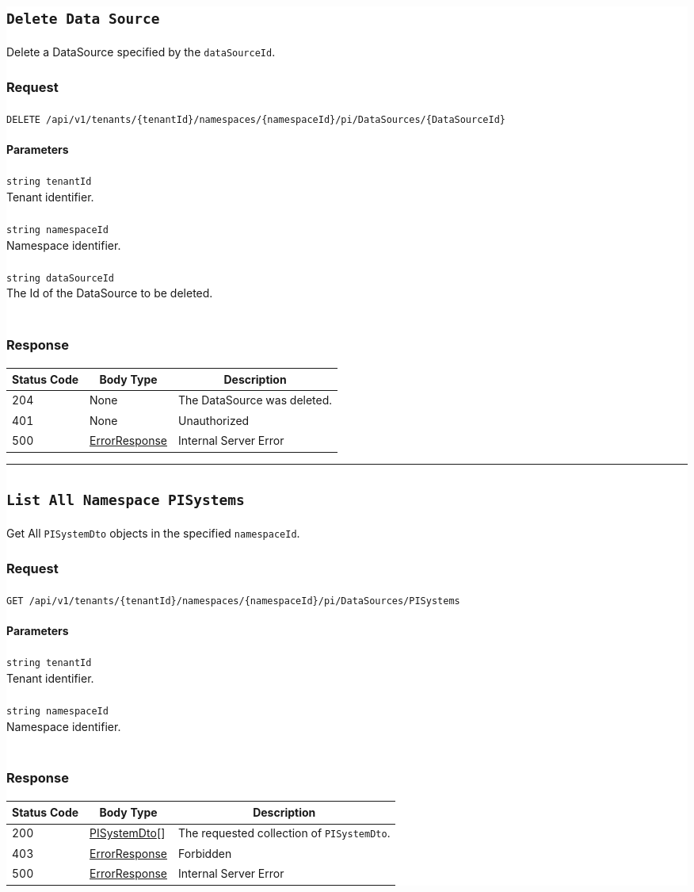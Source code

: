 
## `Delete Data Source`

<a id="opIdDataSources_Delete Data Source"></a>

Delete a DataSource specified by the `dataSourceId`.

<h3>Request</h3>

```text 
DELETE /api/v1/tenants/{tenantId}/namespaces/{namespaceId}/pi/DataSources/{DataSourceId}
```

<h4>Parameters</h4>

`string tenantId`
<br/>Tenant identifier.<br/><br/>`string namespaceId`
<br/>Namespace identifier.<br/><br/>`string dataSourceId`
<br/>The Id of the DataSource to be deleted.<br/><br/>

<h3>Response</h3>

|Status Code|Body Type|Description|
|---|---|---|
|204|None|The DataSource was deleted.|
|401|None|Unauthorized|
|500|[ErrorResponse](#schemaerrorresponse)|Internal Server Error|

---

## `List All Namespace PISystems`

<a id="opIdDataSources_List All Namespace PISystems"></a>

Get All `PISystemDto` objects in the specified `namespaceId`.

<h3>Request</h3>

```text 
GET /api/v1/tenants/{tenantId}/namespaces/{namespaceId}/pi/DataSources/PISystems
```

<h4>Parameters</h4>

`string tenantId`
<br/>Tenant identifier.<br/><br/>`string namespaceId`
<br/>Namespace identifier.<br/><br/>

<h3>Response</h3>

|Status Code|Body Type|Description|
|---|---|---|
|200|[PISystemDto](#schemapisystemdto)[]|The requested collection of `PISystemDto`.|
|403|[ErrorResponse](#schemaerrorresponse)|Forbidden|
|500|[ErrorResponse](#schemaerrorresponse)|Internal Server Error|
